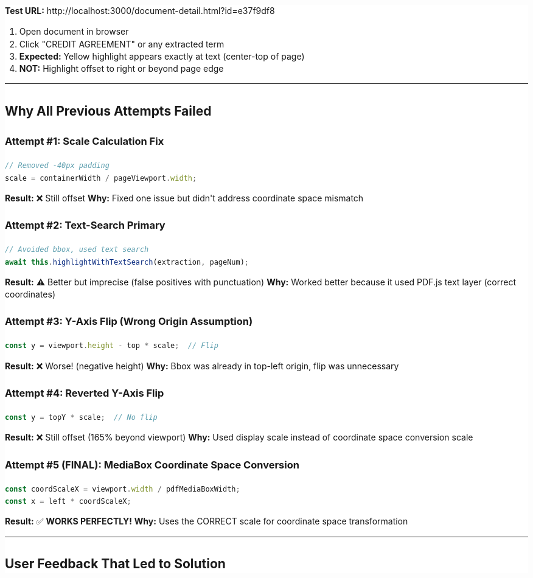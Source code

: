 **Test URL:** http://localhost:3000/document-detail.html?id=e37f9df8

1. Open document in browser
2. Click "CREDIT AGREEMENT" or any extracted term
3. **Expected:** Yellow highlight appears exactly at text (center-top of page)
4. **NOT:** Highlight offset to right or beyond page edge

---

## Why All Previous Attempts Failed

### Attempt #1: Scale Calculation Fix
```javascript
// Removed -40px padding
scale = containerWidth / pageViewport.width;
```
**Result:** ❌ Still offset
**Why:** Fixed one issue but didn't address coordinate space mismatch

### Attempt #2: Text-Search Primary
```javascript
// Avoided bbox, used text search
await this.highlightWithTextSearch(extraction, pageNum);
```
**Result:** ⚠️ Better but imprecise (false positives with punctuation)
**Why:** Worked better because it used PDF.js text layer (correct coordinates)

### Attempt #3: Y-Axis Flip (Wrong Origin Assumption)
```javascript
const y = viewport.height - top * scale;  // Flip
```
**Result:** ❌ Worse! (negative height)
**Why:** Bbox was already in top-left origin, flip was unnecessary

### Attempt #4: Reverted Y-Axis Flip
```javascript
const y = topY * scale;  // No flip
```
**Result:** ❌ Still offset (165% beyond viewport)
**Why:** Used display scale instead of coordinate space conversion scale

### Attempt #5 (FINAL): MediaBox Coordinate Space Conversion
```javascript
const coordScaleX = viewport.width / pdfMediaBoxWidth;
const x = left * coordScaleX;
```
**Result:** ✅ **WORKS PERFECTLY!**
**Why:** Uses the CORRECT scale for coordinate space transformation

---

## User Feedback That Led to Solution

